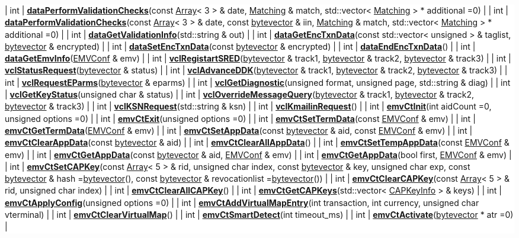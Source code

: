 | int | **[dataPerformValidationChecks](group__sdidata.md#function-dataperformvalidationchecks)**(const [Array](structvfisdi_1_1_array.md)< 3 > & date, [Matching](structvfisdi_1_1_s_d_i_client_1_1_matching.md) & match, std::vector< [Matching](structvfisdi_1_1_s_d_i_client_1_1_matching.md) > * additional =0) |
| int | **[dataPerformValidationChecks](group__sdidata.md#function-dataperformvalidationchecks)**(const [Array](structvfisdi_1_1_array.md)< 3 > & date, const [bytevector](classvfisdi_1_1_s_d_i_client.md#typedef-bytevector) & iin, [Matching](structvfisdi_1_1_s_d_i_client_1_1_matching.md) & match, std::vector< [Matching](structvfisdi_1_1_s_d_i_client_1_1_matching.md) > * additional =0) |
| int | **[dataGetValidationInfo](group__sdidata.md#function-datagetvalidationinfo)**(std::string & out) |
| int | **[dataGetEncTxnData](group__sdidata.md#function-datagetenctxndata)**(const std::vector< unsigned > & taglist, [bytevector](classvfisdi_1_1_s_d_i_client.md#typedef-bytevector) & encrypted) |
| int | **[dataSetEncTxnData](group__sdidata.md#function-datasetenctxndata)**(const [bytevector](classvfisdi_1_1_s_d_i_client.md#typedef-bytevector) & encrypted) |
| int | **[dataEndEncTxnData](group__sdidata.md#function-dataendenctxndata)**() |
| int | **[dataGetEmvInfo](group__sdidata.md#function-datagetemvinfo)**([EMVConf](structvfisdi_1_1_e_m_v_conf.md) & emv) |
| int | **[vclRegistartSRED](group__sdivcl.md#function-vclregistartsred)**([bytevector](classvfisdi_1_1_s_d_i_client.md#typedef-bytevector) & track1, [bytevector](classvfisdi_1_1_s_d_i_client.md#typedef-bytevector) & track2, [bytevector](classvfisdi_1_1_s_d_i_client.md#typedef-bytevector) & track3) |
| int | **[vclStatusRequest](group__sdivcl.md#function-vclstatusrequest)**([bytevector](classvfisdi_1_1_s_d_i_client.md#typedef-bytevector) & status) |
| int | **[vclAdvanceDDK](group__sdivcl.md#function-vcladvanceddk)**([bytevector](classvfisdi_1_1_s_d_i_client.md#typedef-bytevector) & track1, [bytevector](classvfisdi_1_1_s_d_i_client.md#typedef-bytevector) & track2, [bytevector](classvfisdi_1_1_s_d_i_client.md#typedef-bytevector) & track3) |
| int | **[vclRequestEParms](group__sdivcl.md#function-vclrequesteparms)**([bytevector](classvfisdi_1_1_s_d_i_client.md#typedef-bytevector) & eparms) |
| int | **[vclGetDiagnostic](group__sdivcl.md#function-vclgetdiagnostic)**(unsigned format, unsigned page, std::string & diag) |
| int | **[vclGetKeyStatus](group__sdivcl.md#function-vclgetkeystatus)**(unsigned char & status) |
| int | **[vclOverrideMessageQuery](group__sdivcl.md#function-vcloverridemessagequery)**([bytevector](classvfisdi_1_1_s_d_i_client.md#typedef-bytevector) & track1, [bytevector](classvfisdi_1_1_s_d_i_client.md#typedef-bytevector) & track2, [bytevector](classvfisdi_1_1_s_d_i_client.md#typedef-bytevector) & track3) |
| int | **[vclKSNRequest](group__sdivcl.md#function-vclksnrequest)**(std::string & ksn) |
| int | **[vclKmailinRequest](group__sdivcl.md#function-vclkmailinrequest)**() |
| int | **[emvCtInit](group__sdiemvct.md#function-emvctinit)**(int aidCount =0, unsigned options =0) |
| int | **[emvCtExit](group__sdiemvct.md#function-emvctexit)**(unsigned options =0) |
| int | **[emvCtSetTermData](group__sdiemvct.md#function-emvctsettermdata)**(const [EMVConf](structvfisdi_1_1_e_m_v_conf.md) & emv) |
| int | **[emvCtGetTermData](group__sdiemvct.md#function-emvctgettermdata)**([EMVConf](structvfisdi_1_1_e_m_v_conf.md) & emv) |
| int | **[emvCtSetAppData](group__sdiemvct.md#function-emvctsetappdata)**(const [bytevector](classvfisdi_1_1_s_d_i_client.md#typedef-bytevector) & aid, const [EMVConf](structvfisdi_1_1_e_m_v_conf.md) & emv) |
| int | **[emvCtClearAppData](group__sdiemvct.md#function-emvctclearappdata)**(const [bytevector](classvfisdi_1_1_s_d_i_client.md#typedef-bytevector) & aid) |
| int | **[emvCtClearAllAppData](group__sdiemvct.md#function-emvctclearallappdata)**() |
| int | **[emvCtSetTempAppData](group__sdiemvct.md#function-emvctsettempappdata)**(const [EMVConf](structvfisdi_1_1_e_m_v_conf.md) & emv) |
| int | **[emvCtGetAppData](group__sdiemvct.md#function-emvctgetappdata)**(const [bytevector](classvfisdi_1_1_s_d_i_client.md#typedef-bytevector) & aid, [EMVConf](structvfisdi_1_1_e_m_v_conf.md) & emv) |
| int | **[emvCtGetAppData](group__sdiemvct.md#function-emvctgetappdata)**(bool first, [EMVConf](structvfisdi_1_1_e_m_v_conf.md) & emv) |
| int | **[emvCtSetCAPKey](group__sdiemvct.md#function-emvctsetcapkey)**(const [Array](structvfisdi_1_1_array.md)< 5 > & rid, unsigned char index, const [bytevector](classvfisdi_1_1_s_d_i_client.md#typedef-bytevector) & key, unsigned char exp, const [bytevector](classvfisdi_1_1_s_d_i_client.md#typedef-bytevector) & hash =[bytevector](classvfisdi_1_1_s_d_i_client.md#typedef-bytevector)(), const [bytevector](classvfisdi_1_1_s_d_i_client.md#typedef-bytevector) & revocationlist =[bytevector](classvfisdi_1_1_s_d_i_client.md#typedef-bytevector)()) |
| int | **[emvCtClearCAPKey](group__sdiemvct.md#function-emvctclearcapkey)**(const [Array](structvfisdi_1_1_array.md)< 5 > & rid, unsigned char index) |
| int | **[emvCtClearAllCAPKey](group__sdiemvct.md#function-emvctclearallcapkey)**() |
| int | **[emvCtGetCAPKeys](group__sdiemvct.md#function-emvctgetcapkeys)**(std::vector< [CAPKeyInfo](structvfisdi_1_1_s_d_i_client_1_1_c_a_p_key_info.md) > & keys) |
| int | **[emvCtApplyConfig](group__sdiemvct.md#function-emvctapplyconfig)**(unsigned options =0) |
| int | **[emvCtAddVirtualMapEntry](group__sdiemvct.md#function-emvctaddvirtualmapentry)**(int transaction, int currency, unsigned char vterminal) |
| int | **[emvCtClearVirtualMap](group__sdiemvct.md#function-emvctclearvirtualmap)**() |
| int | **[emvCtSmartDetect](group__sdiemvct.md#function-emvctsmartdetect)**(int timeout_ms) |
| int | **[emvCtActivate](group__sdiemvct.md#function-emvctactivate)**([bytevector](classvfisdi_1_1_s_d_i_client.md#typedef-bytevector) * atr =0) |